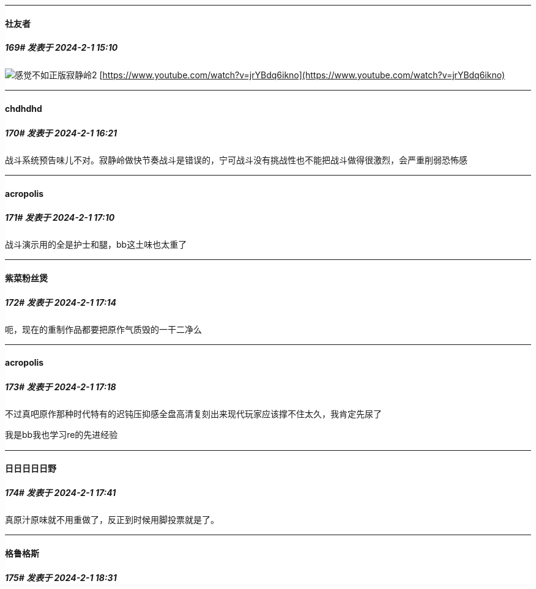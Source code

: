 
*****

####  社友者  
##### 169#       发表于 2024-2-1 15:10

<img src="https://static.saraba1st.com/image/smiley/face2017/067.png" referrerpolicy="no-referrer">感觉不如正版寂静岭2
[https://www.youtube.com/watch?v=jrYBdq6ikno](https://www.youtube.com/watch?v=jrYBdq6ikno)


*****

####  chdhdhd  
##### 170#       发表于 2024-2-1 16:21

战斗系统预告味儿不对。寂静岭做快节奏战斗是错误的，宁可战斗没有挑战性也不能把战斗做得很激烈，会严重削弱恐怖感


*****

####  acropolis  
##### 171#       发表于 2024-2-1 17:10

战斗演示用的全是护士和腿，bb这土味也太重了

*****

####  紫菜粉丝煲  
##### 172#       发表于 2024-2-1 17:14

呃，现在的重制作品都要把原作气质毁的一干二净么


*****

####  acropolis  
##### 173#       发表于 2024-2-1 17:18

不过真吧原作那种时代特有的迟钝压抑感全盘高清复刻出来现代玩家应该撑不住太久，我肯定先尿了

我是bb我也学习re的先进经验


*****

####  日日日日日野  
##### 174#       发表于 2024-2-1 17:41

真原汁原味就不用重做了，反正到时候用脚投票就是了。


*****

####  格鲁格斯  
##### 175#       发表于 2024-2-1 18:31
